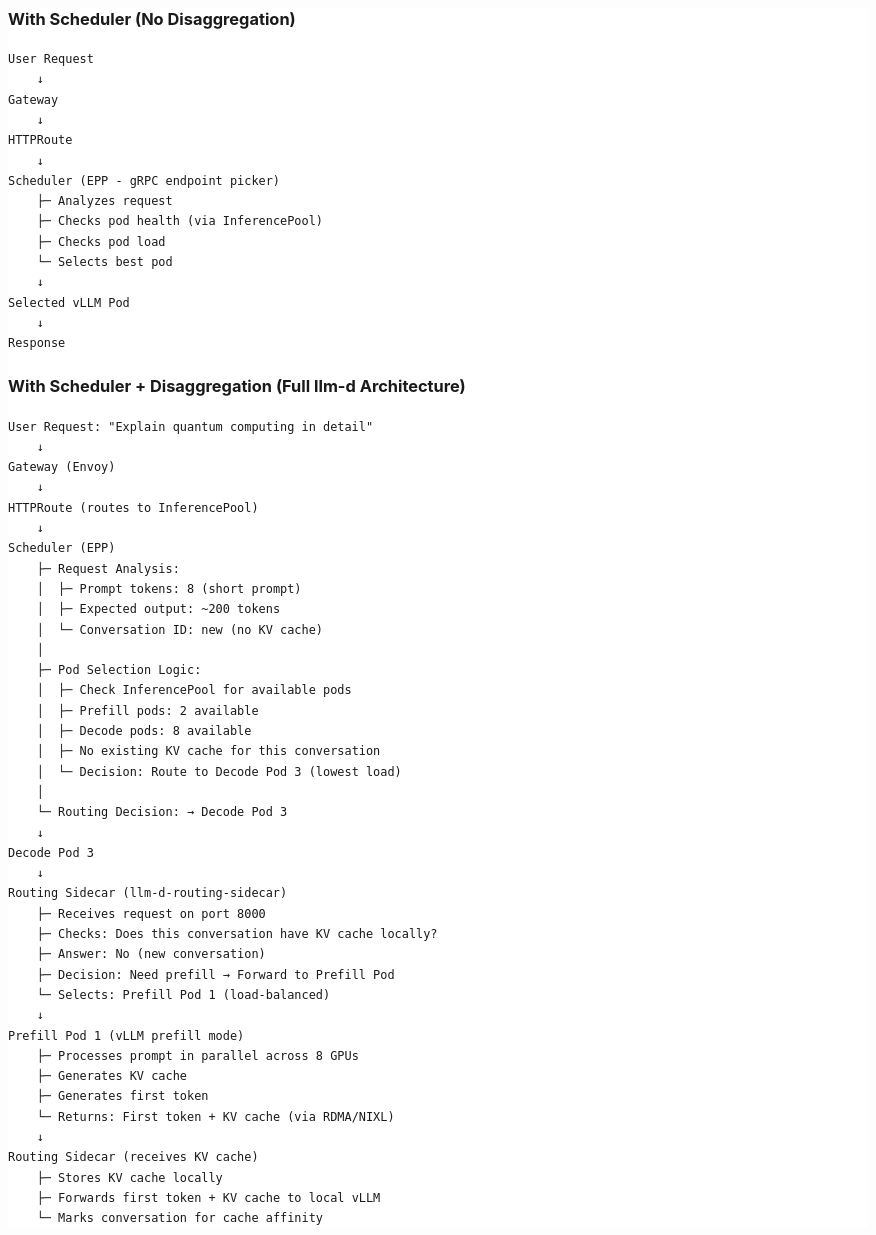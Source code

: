 ### With Scheduler (No Disaggregation)

```
User Request
    ↓
Gateway
    ↓
HTTPRoute
    ↓
Scheduler (EPP - gRPC endpoint picker)
    ├─ Analyzes request
    ├─ Checks pod health (via InferencePool)
    ├─ Checks pod load
    └─ Selects best pod
    ↓
Selected vLLM Pod
    ↓
Response
```

### With Scheduler + Disaggregation (Full llm-d Architecture)

```
User Request: "Explain quantum computing in detail"
    ↓
Gateway (Envoy)
    ↓
HTTPRoute (routes to InferencePool)
    ↓
Scheduler (EPP)
    ├─ Request Analysis:
    │  ├─ Prompt tokens: 8 (short prompt)
    │  ├─ Expected output: ~200 tokens
    │  └─ Conversation ID: new (no KV cache)
    │
    ├─ Pod Selection Logic:
    │  ├─ Check InferencePool for available pods
    │  ├─ Prefill pods: 2 available
    │  ├─ Decode pods: 8 available
    │  ├─ No existing KV cache for this conversation
    │  └─ Decision: Route to Decode Pod 3 (lowest load)
    │
    └─ Routing Decision: → Decode Pod 3
    ↓
Decode Pod 3
    ↓
Routing Sidecar (llm-d-routing-sidecar)
    ├─ Receives request on port 8000
    ├─ Checks: Does this conversation have KV cache locally?
    ├─ Answer: No (new conversation)
    ├─ Decision: Need prefill → Forward to Prefill Pod
    └─ Selects: Prefill Pod 1 (load-balanced)
    ↓
Prefill Pod 1 (vLLM prefill mode)
    ├─ Processes prompt in parallel across 8 GPUs
    ├─ Generates KV cache
    ├─ Generates first token
    └─ Returns: First token + KV cache (via RDMA/NIXL)
    ↓
Routing Sidecar (receives KV cache)
    ├─ Stores KV cache locally
    ├─ Forwards first token + KV cache to local vLLM
    └─ Marks conversation for cache affinity
```